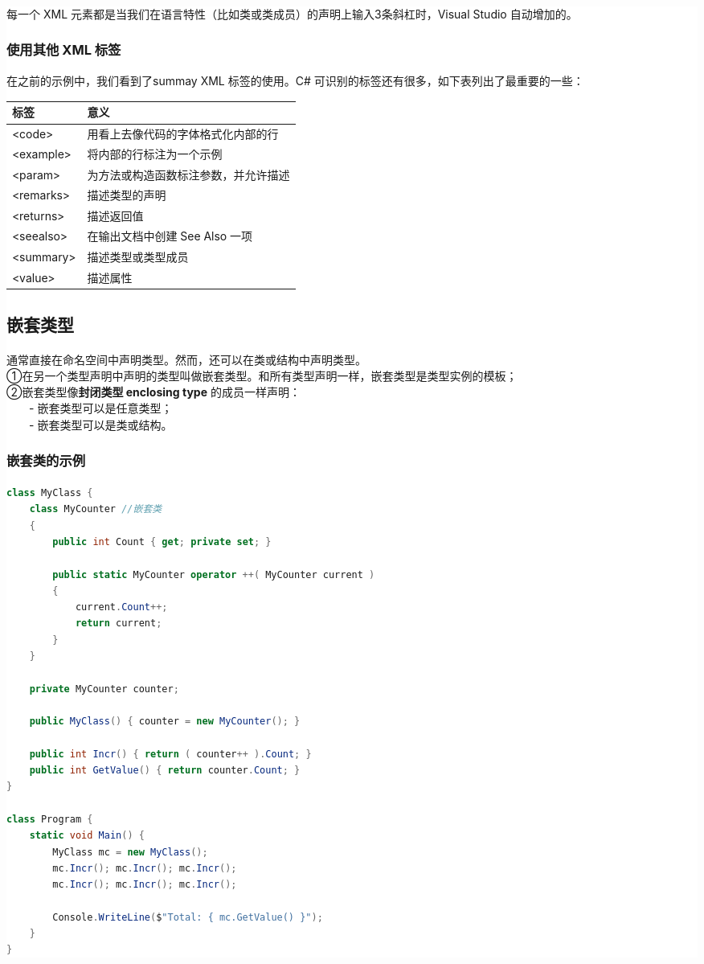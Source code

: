 每一个 XML 元素都是当我们在语言特性（比如类或类成员）的声明上输入3条斜杠时，Visual Studio 自动增加的。

### 使用其他 XML 标签
在之前的示例中，我们看到了summay XML 标签的使用。C# 可识别的标签还有很多，如下表列出了最重要的一些：

| 标签 | 意义 |
| :---- | :---- |
| &lt;code&gt; | 用看上去像代码的字体格式化内部的行 |
| &lt;example&gt; | 将内部的行标注为一个示例 |
| &lt;param&gt; | 为方法或构造函数标注参数，并允许描述 |
| &lt;remarks&gt; | 描述类型的声明 |
| &lt;returns&gt; | 描述返回值 |
| &lt;seealso&gt; | 在输出文档中创建 See Also 一项 |
| &lt;summary&gt; | 描述类型或类型成员 |
| &lt;value&gt; | 描述属性 |

## 嵌套类型
通常直接在命名空间中声明类型。然而，还可以在类或结构中声明类型。  
①在另一个类型声明中声明的类型叫做嵌套类型。和所有类型声明一样，嵌套类型是类型实例的模板；  
②嵌套类型像**封闭类型 enclosing type** 的成员一样声明：  
&emsp;&emsp;- 嵌套类型可以是任意类型；  
&emsp;&emsp;- 嵌套类型可以是类或结构。

### 嵌套类的示例

``` C#
class MyClass {
    class MyCounter //嵌套类
    {
        public int Count { get; private set; }

        public static MyCounter operator ++( MyCounter current )
        {
            current.Count++;
            return current;
        }
    }

    private MyCounter counter;

    public MyClass() { counter = new MyCounter(); }

    public int Incr() { return ( counter++ ).Count; }
    public int GetValue() { return counter.Count; } 
}

class Program {
    static void Main() {
        MyClass mc = new MyClass();
        mc.Incr(); mc.Incr(); mc.Incr();
        mc.Incr(); mc.Incr(); mc.Incr();

        Console.WriteLine($"Total: { mc.GetValue() }");
    }
}
```
